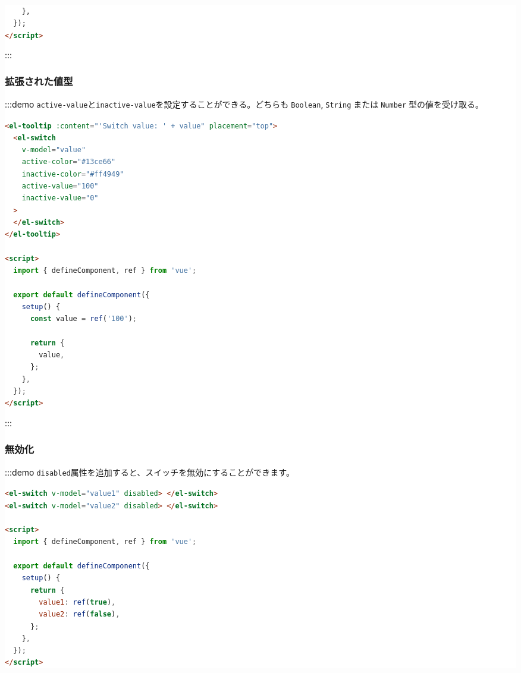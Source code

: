 ```html
    },
  });
</script>
```

:::

### 拡張された値型

:::demo `active-value`と`inactive-value`を設定することができる。どちらも `Boolean`, `String` または `Number` 型の値を受け取る。

```html
<el-tooltip :content="'Switch value: ' + value" placement="top">
  <el-switch
    v-model="value"
    active-color="#13ce66"
    inactive-color="#ff4949"
    active-value="100"
    inactive-value="0"
  >
  </el-switch>
</el-tooltip>

<script>
  import { defineComponent, ref } from 'vue';

  export default defineComponent({
    setup() {
      const value = ref('100');

      return {
        value,
      };
    },
  });
</script>
```

:::

### 無効化

:::demo `disabled`属性を追加すると、スイッチを無効にすることができます。

```html
<el-switch v-model="value1" disabled> </el-switch>
<el-switch v-model="value2" disabled> </el-switch>

<script>
  import { defineComponent, ref } from 'vue';

  export default defineComponent({
    setup() {
      return {
        value1: ref(true),
        value2: ref(false),
      };
    },
  });
</script>
```
